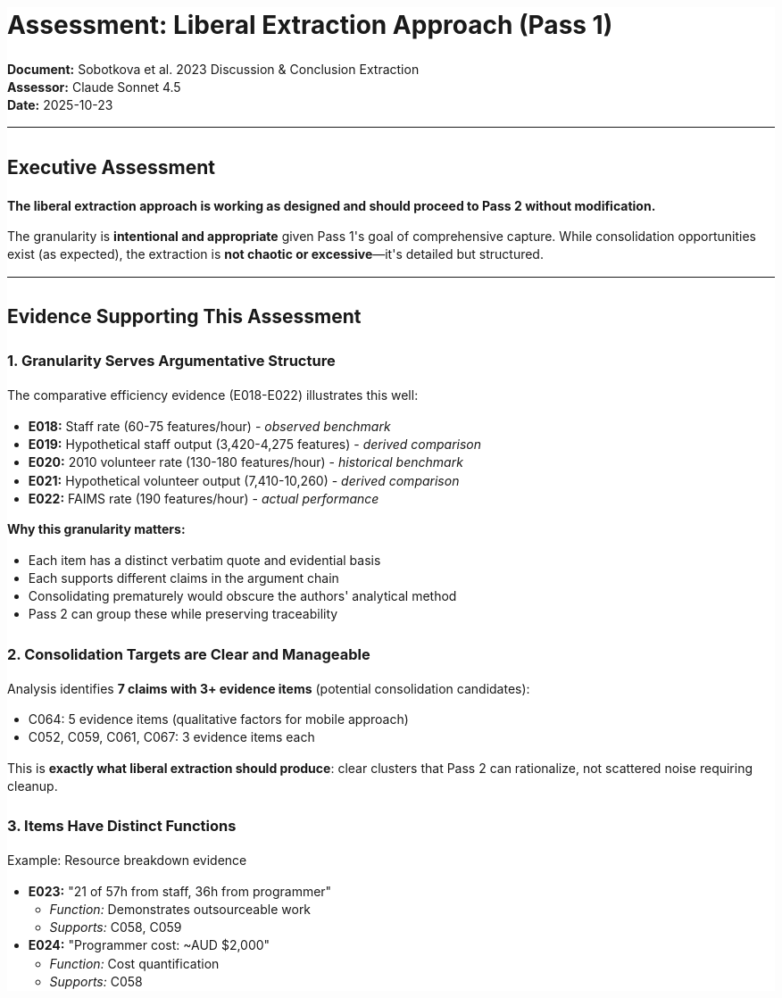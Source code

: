 # Assessment: Liberal Extraction Approach (Pass 1)

**Document:** Sobotkova et al. 2023 Discussion & Conclusion Extraction  
**Assessor:** Claude Sonnet 4.5  
**Date:** 2025-10-23

---

## Executive Assessment

**The liberal extraction approach is working as designed and should proceed to Pass 2 without modification.**

The granularity is **intentional and appropriate** given Pass 1's goal of comprehensive capture. While consolidation opportunities exist (as expected), the extraction is **not chaotic or excessive**—it's detailed but structured.

---

## Evidence Supporting This Assessment

### 1. **Granularity Serves Argumentative Structure**

The comparative efficiency evidence (E018-E022) illustrates this well:

- **E018:** Staff rate (60-75 features/hour) - *observed benchmark*
- **E019:** Hypothetical staff output (3,420-4,275 features) - *derived comparison*
- **E020:** 2010 volunteer rate (130-180 features/hour) - *historical benchmark*
- **E021:** Hypothetical volunteer output (7,410-10,260) - *derived comparison*
- **E022:** FAIMS rate (190 features/hour) - *actual performance*

**Why this granularity matters:**
- Each item has a distinct verbatim quote and evidential basis
- Each supports different claims in the argument chain
- Consolidating prematurely would obscure the authors' analytical method
- Pass 2 can group these while preserving traceability

### 2. **Consolidation Targets are Clear and Manageable**

Analysis identifies **7 claims with 3+ evidence items** (potential consolidation candidates):
- C064: 5 evidence items (qualitative factors for mobile approach)
- C052, C059, C061, C067: 3 evidence items each

This is **exactly what liberal extraction should produce**: clear clusters that Pass 2 can rationalize, not scattered noise requiring cleanup.

### 3. **Items Have Distinct Functions**

Example: Resource breakdown evidence
- **E023:** "21 of 57h from staff, 36h from programmer" 
  - *Function:* Demonstrates outsourceable work
  - *Supports:* C058, C059
- **E024:** "Programmer cost: ~AUD $2,000"
  - *Function:* Cost quantification
  - *Supports:* C058
